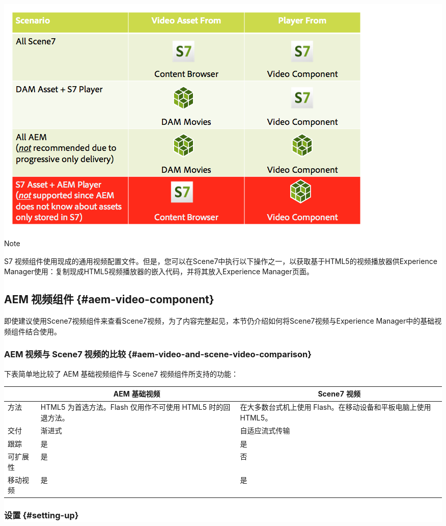 ![chlimage_1-365](assets/chlimage_1-365.png)

>[!NOTE]
>
>S7 视频组件使用现成的通用视频配置文件。但是，您可以在Scene7中执行以下操作之一，以获取基于HTML5的视频播放器供Experience Manager使用：复制现成HTML5视频播放器的嵌入代码，并将其放入Experience Manager页面。

## AEM 视频组件 {#aem-video-component}

即使建议使用Scene7视频组件来查看Scene7视频，为了内容完整起见，本节仍介绍如何将Scene7视频与Experience Manager中的基础视频组件结合使用。

### AEM 视频与 Scene7 视频的比较 {#aem-video-and-scene-video-comparison}

下表简单地比较了 AEM 基础视频组件与 Scene7 视频组件所支持的功能：

|  | AEM 基础视频 | Scene7 视频 |
|---|---|---|
| 方法 | HTML5 为首选方法。Flash 仅用作不可使用 HTML5 时的回退方法。 | 在大多数台式机上使用 Flash。在移动设备和平板电脑上使用 HTML5。 |
| 交付 | 渐进式 | 自适应流式传输 |
| 跟踪 | 是 | 是 |
| 可扩展性 | 是 | 否 |
| 移动视频 | 是 | 是 |

### 设置  {#setting-up}
